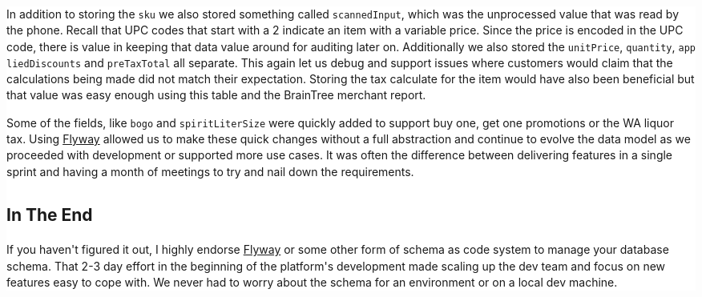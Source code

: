 In addition to storing the `sku` we also stored something called `scannedInput`, which was the 
unprocessed value that was read by the phone. Recall that UPC codes that start with a 2 indicate 
an item with a variable price. Since the price is encoded in the UPC code, there is value in keeping
that data value around for auditing later on. Additionally we also stored the `unitPrice`, `quantity`,
`appliedDiscounts` and `preTaxTotal` all separate. This again let us debug and support issues where
customers would claim that the calculations being made did not match their expectation. Storing the
tax calculate for the item would have also been beneficial but that value was easy enough using this
table and the BrainTree merchant report.

Some of the fields, like `bogo` and `spiritLiterSize` were quickly added to support buy one, get one
promotions or the WA liquor tax. Using [Flyway][flyway] allowed us to make these quick changes without
a full abstraction and continue to evolve the data model as we proceeded with development or supported
more use cases. It was often the difference between delivering features in a single sprint and having
a month of meetings to try and nail down the requirements.


## In The End

If you haven't figured it out, I highly endorse [Flyway][flyway] or some other form of schema as code
system to manage your database schema. That 2-3 day effort in the beginning of the platform's development
made scaling up the dev team and focus on new features easy to cope with. We never had to worry about
the schema for an environment or on a local dev machine. 

  

[flyway]: https://flywaydb.org/
[SKU]: https://en.wikipedia.org/wiki/Stock_keeping_unit
[TestFlight]: https://developer.apple.com/testflight/
